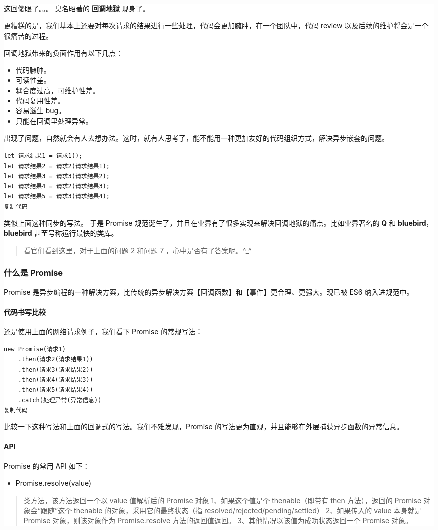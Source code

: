 这回傻眼了。。。 臭名昭著的 **回调地狱** 现身了。

更糟糕的是，我们基本上还要对每次请求的结果进行一些处理，代码会更加臃肿，在一个团队中，代码 review 以及后续的维护将会是一个很痛苦的过程。

回调地狱带来的负面作用有以下几点：

- 代码臃肿。
- 可读性差。
- 耦合度过高，可维护性差。
- 代码复用性差。
- 容易滋生 bug。
- 只能在回调里处理异常。

出现了问题，自然就会有人去想办法。这时，就有人思考了，能不能用一种更加友好的代码组织方式，解决异步嵌套的问题。

```
let 请求结果1 = 请求1();
let 请求结果2 = 请求2(请求结果1); 
let 请求结果3 = 请求3(请求结果2); 
let 请求结果4 = 请求2(请求结果3); 
let 请求结果5 = 请求3(请求结果4); 
复制代码
```

类似上面这种同步的写法。 于是 Promise 规范诞生了，并且在业界有了很多实现来解决回调地狱的痛点。比如业界著名的 **Q** 和 **bluebird**，**bluebird** 甚至号称运行最快的类库。

> 看官们看到这里，对于上面的问题 2 和问题 7 ，心中是否有了答案呢。^_^

### 什么是 Promise

Promise 是异步编程的一种解决方案，比传统的异步解决方案【回调函数】和【事件】更合理、更强大。现已被 ES6 纳入进规范中。

#### 代码书写比较

还是使用上面的网络请求例子，我们看下 Promise 的常规写法：

```
new Promise(请求1)
    .then(请求2(请求结果1))
    .then(请求3(请求结果2))
    .then(请求4(请求结果3))
    .then(请求5(请求结果4))
    .catch(处理异常(异常信息))
复制代码
```

比较一下这种写法和上面的回调式的写法。我们不难发现，Promise 的写法更为直观，并且能够在外层捕获异步函数的异常信息。

#### API

Promise 的常用 API 如下：

- Promise.resolve(value)

> 类方法，该方法返回一个以 value 值解析后的 Promise 对象 1、如果这个值是个 thenable（即带有 then 方法），返回的 Promise 对象会“跟随”这个 thenable 的对象，采用它的最终状态（指 resolved/rejected/pending/settled）
>  2、如果传入的 value 本身就是 Promise 对象，则该对象作为 Promise.resolve 方法的返回值返回。
>  3、其他情况以该值为成功状态返回一个 Promise 对象。
